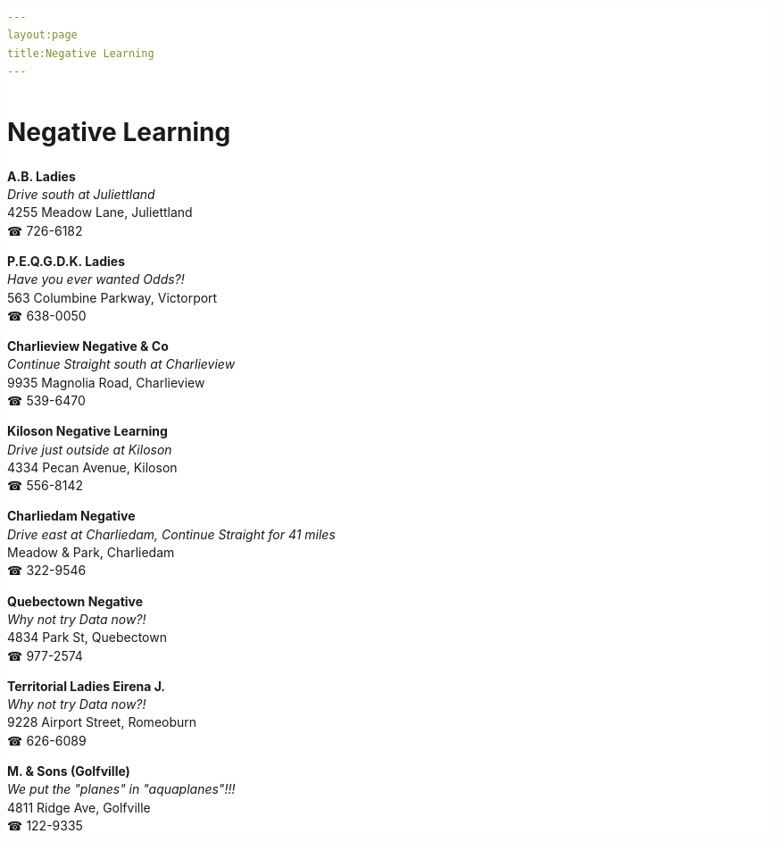 ```yaml
---
layout:page
title:Negative Learning
---
```

# Negative Learning

**A.B. Ladies**  
_Drive south at Juliettland_  
4255 Meadow Lane, Juliettland  
☎ 726-6182



**P.E.Q.G.D.K. Ladies**  
_Have you ever wanted Odds?!_  
563 Columbine Parkway, Victorport  
☎ 638-0050



**Charlieview Negative & Co**  
_Continue Straight south at Charlieview_  
9935 Magnolia Road, Charlieview  
☎ 539-6470



**Kiloson Negative Learning**  
_Drive just outside at Kiloson_  
4334 Pecan Avenue, Kiloson  
☎ 556-8142



**Charliedam Negative**  
_Drive east at Charliedam, Continue Straight for 41 miles_  
Meadow & Park, Charliedam  
☎ 322-9546



**Quebectown Negative**  
_Why not try Data now?!_  
4834 Park St, Quebectown  
☎ 977-2574



**Territorial Ladies Eirena J.**  
_Why not try Data now?!_  
9228 Airport Street, Romeoburn  
☎ 626-6089



**M. & Sons (Golfville)**  
_We put the "planes" in "aquaplanes"!!!_  
4811 Ridge Ave, Golfville  
☎ 122-9335
